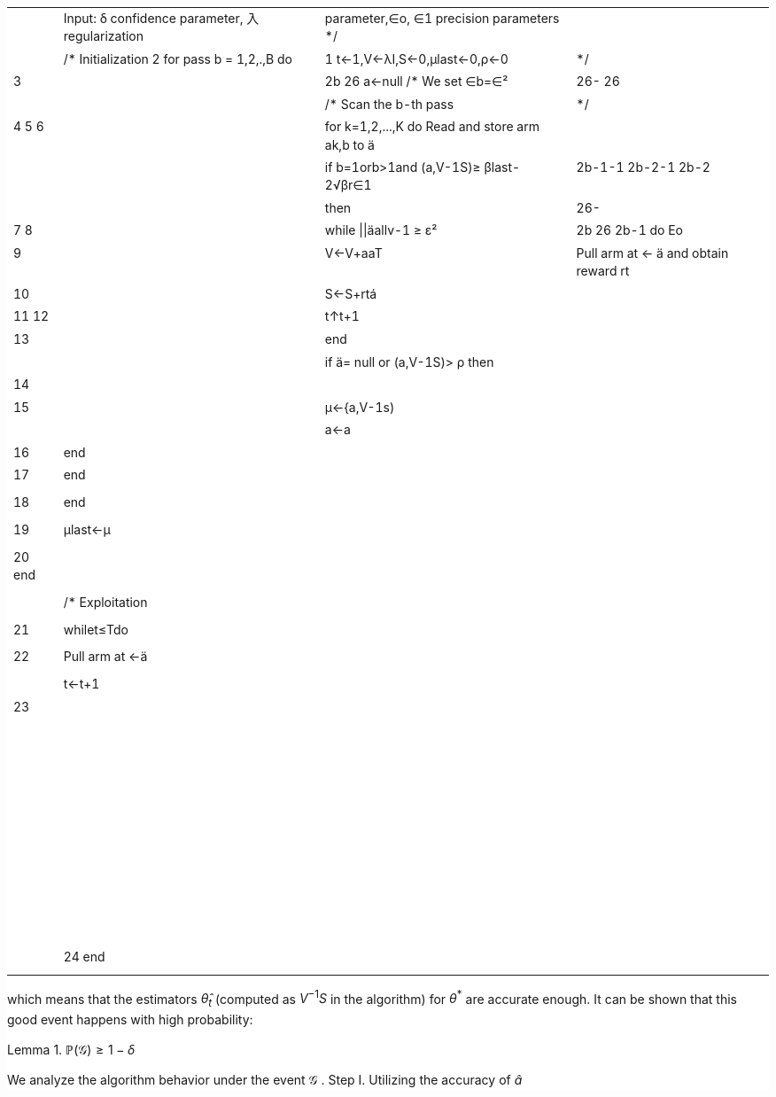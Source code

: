 <html><body><table><tr><td></td><td>Input: δ confidence parameter, 入 regularization</td><td>parameter,∈o, ∈1 precision parameters */</td><td></td></tr><tr><td></td><td>/* Initialization 2 for pass b = 1,2,.,B do</td><td>1 t←1,V←λI,S←0,μlast←0,ρ←0</td><td>*/</td></tr><tr><td>3</td><td></td><td>2b 26 a←null /* We set ∈b=∈²</td><td>26- 26</td></tr><tr><td></td><td></td><td>/* Scan the b-th pass</td><td>*/</td></tr><tr><td>4 5 6</td><td></td><td>for k=1,2,...,K do Read and store arm ak,b to ä</td><td></td></tr><tr><td></td><td></td><td>if b=1orb>1and (a,V-1S)≥ βlast-2√βr∈1</td><td>2b-1-1 2b-2-1 2b-2</td></tr><tr><td></td><td></td><td>then</td><td>26-</td></tr><tr><td>7 8</td><td></td><td>while ||äallv-1 ≥ ε²</td><td>2b 26 2b-1 do Eo</td></tr><tr><td>9</td><td></td><td>V←V+aaT</td><td>Pull arm at ← ä and obtain reward rt</td></tr><tr><td>10</td><td></td><td>S←S+rtá</td><td></td></tr><tr><td>11 12</td><td></td><td>t↑t+1</td><td></td></tr><tr><td>13</td><td></td><td>end</td><td></td></tr><tr><td></td><td></td><td>if ä= null or (a,V-1S)> ρ then</td><td></td></tr><tr><td>14</td><td></td><td></td><td></td></tr><tr><td>15</td><td></td><td>μ←{a,V-1s)</td><td></td></tr><tr><td></td><td></td><td>a←a</td><td></td></tr><tr><td>16</td><td>end</td><td></td><td></td></tr><tr><td>17</td><td>end</td><td></td><td></td></tr><tr><td></td><td></td><td></td><td></td></tr><tr><td>18</td><td>end</td><td></td><td></td></tr><tr><td></td><td></td><td></td><td></td></tr><tr><td>19</td><td>μlast←μ</td><td></td><td></td></tr><tr><td></td><td></td><td></td><td></td></tr><tr><td>20 end</td><td></td><td></td><td></td></tr><tr><td></td><td></td><td></td><td></td></tr><tr><td></td><td>/* Exploitation</td><td></td><td></td></tr><tr><td></td><td></td><td></td><td></td></tr><tr><td>21</td><td>whilet≤Tdo</td><td></td><td></td></tr><tr><td></td><td></td><td></td><td></td></tr><tr><td>22</td><td>Pull arm at ←ä</td><td></td><td></td></tr><tr><td></td><td></td><td></td><td></td></tr><tr><td></td><td>t←t+1</td><td></td><td></td></tr><tr><td>23</td><td></td><td></td><td></td></tr><tr><td></td><td></td><td></td><td></td></tr><tr><td></td><td></td><td></td><td></td></tr><tr><td></td><td></td><td></td><td></td></tr><tr><td></td><td></td><td></td><td></td></tr><tr><td></td><td></td><td></td><td></td></tr><tr><td></td><td></td><td></td><td></td></tr><tr><td></td><td></td><td></td><td></td></tr><tr><td></td><td></td><td></td><td></td></tr><tr><td></td><td></td><td></td><td></td></tr><tr><td></td><td></td><td></td><td></td></tr><tr><td></td><td></td><td></td><td></td></tr><tr><td></td><td></td><td></td><td></td></tr><tr><td></td><td></td><td></td><td></td></tr><tr><td></td><td></td><td></td><td></td></tr><tr><td></td><td></td><td></td><td></td></tr><tr><td></td><td></td><td></td><td></td></tr><tr><td></td><td></td><td></td><td></td></tr><tr><td></td><td></td><td></td><td></td></tr><tr><td></td><td></td><td></td><td></td></tr><tr><td></td><td></td><td></td><td></td></tr><tr><td></td><td></td><td></td><td></td></tr><tr><td></td><td></td><td></td><td></td></tr><tr><td></td><td></td><td></td><td></td></tr><tr><td></td><td></td><td></td><td></td></tr><tr><td></td><td></td><td></td><td></td></tr><tr><td></td><td></td><td></td><td></td></tr><tr><td></td><td></td><td></td><td></td></tr><tr><td></td><td></td><td></td><td></td></tr><tr><td></td><td></td><td></td><td></td></tr><tr><td></td><td></td><td></td><td></td></tr><tr><td></td><td></td><td></td><td></td></tr><tr><td></td><td></td><td></td><td></td></tr><tr><td></td><td></td><td></td><td></td></tr><tr><td></td><td></td><td></td><td></td></tr><tr><td></td><td></td><td></td><td></td></tr><tr><td></td><td></td><td></td><td></td></tr><tr><td></td><td></td><td></td><td></td></tr><tr><td></td><td></td><td></td><td></td></tr><tr><td></td><td></td><td></td><td></td></tr><tr><td></td><td></td><td></td><td></td></tr><tr><td></td><td></td><td></td><td></td></tr><tr><td></td><td></td><td></td><td></td></tr><tr><td></td><td></td><td></td><td></td></tr><tr><td></td><td></td><td></td><td></td></tr><tr><td></td><td></td><td></td><td></td></tr><tr><td></td><td></td><td></td><td></td></tr><tr><td></td><td></td><td></td><td></td></tr><tr><td></td><td></td><td></td><td></td></tr><tr><td></td><td></td><td></td><td></td></tr><tr><td></td><td>24 end</td><td></td><td></td></tr><tr><td></td></table></body></html>

which means that the estimators $\hat { \theta } _ { t }$ (computed as $V ^ { - 1 } S$ in the algorithm) for $\theta ^ { * }$ are accurate enough. It can be shown that this good event happens with high probability:

Lemma 1. $\mathbb { P } ( \mathcal { G } ) \geq 1 - \delta$

We analyze the algorithm behavior under the event $\mathcal { G }$ . Step I. Utilizing the accuracy of $\hat { a }$
